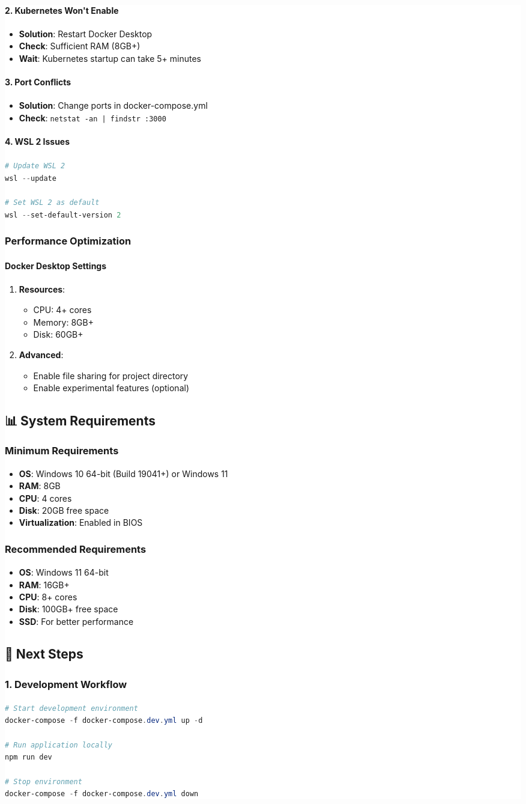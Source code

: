 #### **2. Kubernetes Won't Enable**
- **Solution**: Restart Docker Desktop
- **Check**: Sufficient RAM (8GB+)
- **Wait**: Kubernetes startup can take 5+ minutes

#### **3. Port Conflicts**
- **Solution**: Change ports in docker-compose.yml
- **Check**: `netstat -an | findstr :3000`

#### **4. WSL 2 Issues**
```powershell
# Update WSL 2
wsl --update

# Set WSL 2 as default
wsl --set-default-version 2
```

### **Performance Optimization**

#### **Docker Desktop Settings**
1. **Resources**:
   - CPU: 4+ cores
   - Memory: 8GB+
   - Disk: 60GB+

2. **Advanced**:
   - Enable file sharing for project directory
   - Enable experimental features (optional)

## 📊 **System Requirements**

### **Minimum Requirements**
- **OS**: Windows 10 64-bit (Build 19041+) or Windows 11
- **RAM**: 8GB
- **CPU**: 4 cores
- **Disk**: 20GB free space
- **Virtualization**: Enabled in BIOS

### **Recommended Requirements**
- **OS**: Windows 11 64-bit
- **RAM**: 16GB+
- **CPU**: 8+ cores
- **Disk**: 100GB+ free space
- **SSD**: For better performance

## 🎯 **Next Steps**

### **1. Development Workflow**
```powershell
# Start development environment
docker-compose -f docker-compose.dev.yml up -d

# Run application locally
npm run dev

# Stop environment
docker-compose -f docker-compose.dev.yml down
```
